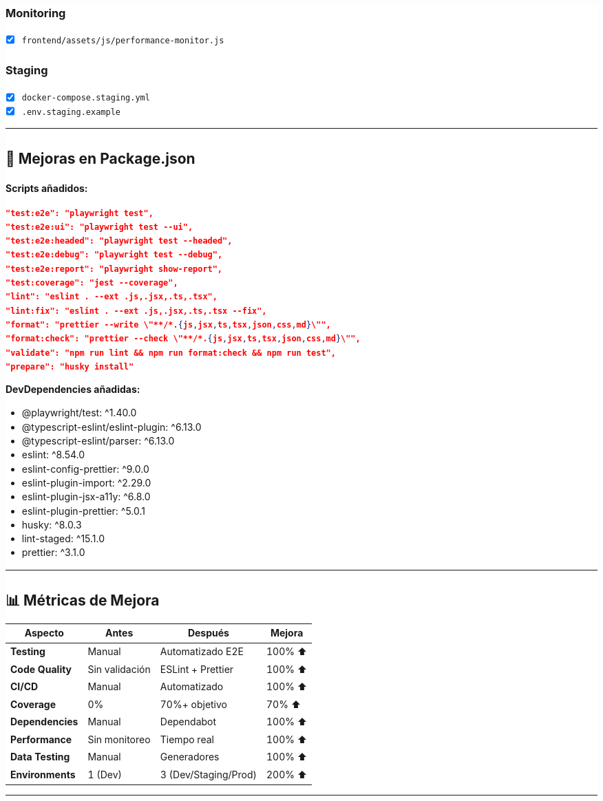 ### Monitoring

- [x] `frontend/assets/js/performance-monitor.js`

### Staging

- [x] `docker-compose.staging.yml`
- [x] `.env.staging.example`

---

## 🎯 Mejoras en Package.json

**Scripts añadidos:**

```json
"test:e2e": "playwright test",
"test:e2e:ui": "playwright test --ui",
"test:e2e:headed": "playwright test --headed",
"test:e2e:debug": "playwright test --debug",
"test:e2e:report": "playwright show-report",
"test:coverage": "jest --coverage",
"lint": "eslint . --ext .js,.jsx,.ts,.tsx",
"lint:fix": "eslint . --ext .js,.jsx,.ts,.tsx --fix",
"format": "prettier --write \"**/*.{js,jsx,ts,tsx,json,css,md}\"",
"format:check": "prettier --check \"**/*.{js,jsx,ts,tsx,json,css,md}\"",
"validate": "npm run lint && npm run format:check && npm run test",
"prepare": "husky install"
```

**DevDependencies añadidas:**

- @playwright/test: ^1.40.0
- @typescript-eslint/eslint-plugin: ^6.13.0
- @typescript-eslint/parser: ^6.13.0
- eslint: ^8.54.0
- eslint-config-prettier: ^9.0.0
- eslint-plugin-import: ^2.29.0
- eslint-plugin-jsx-a11y: ^6.8.0
- eslint-plugin-prettier: ^5.0.1
- husky: ^8.0.3
- lint-staged: ^15.1.0
- prettier: ^3.1.0

---

## 📊 Métricas de Mejora

| Aspecto          | Antes          | Después              | Mejora  |
| ---------------- | -------------- | -------------------- | ------- |
| **Testing**      | Manual         | Automatizado E2E     | 100% ⬆️ |
| **Code Quality** | Sin validación | ESLint + Prettier    | 100% ⬆️ |
| **CI/CD**        | Manual         | Automatizado         | 100% ⬆️ |
| **Coverage**     | 0%             | 70%+ objetivo        | 70% ⬆️  |
| **Dependencies** | Manual         | Dependabot           | 100% ⬆️ |
| **Performance**  | Sin monitoreo  | Tiempo real          | 100% ⬆️ |
| **Data Testing** | Manual         | Generadores          | 100% ⬆️ |
| **Environments** | 1 (Dev)        | 3 (Dev/Staging/Prod) | 200% ⬆️ |

---